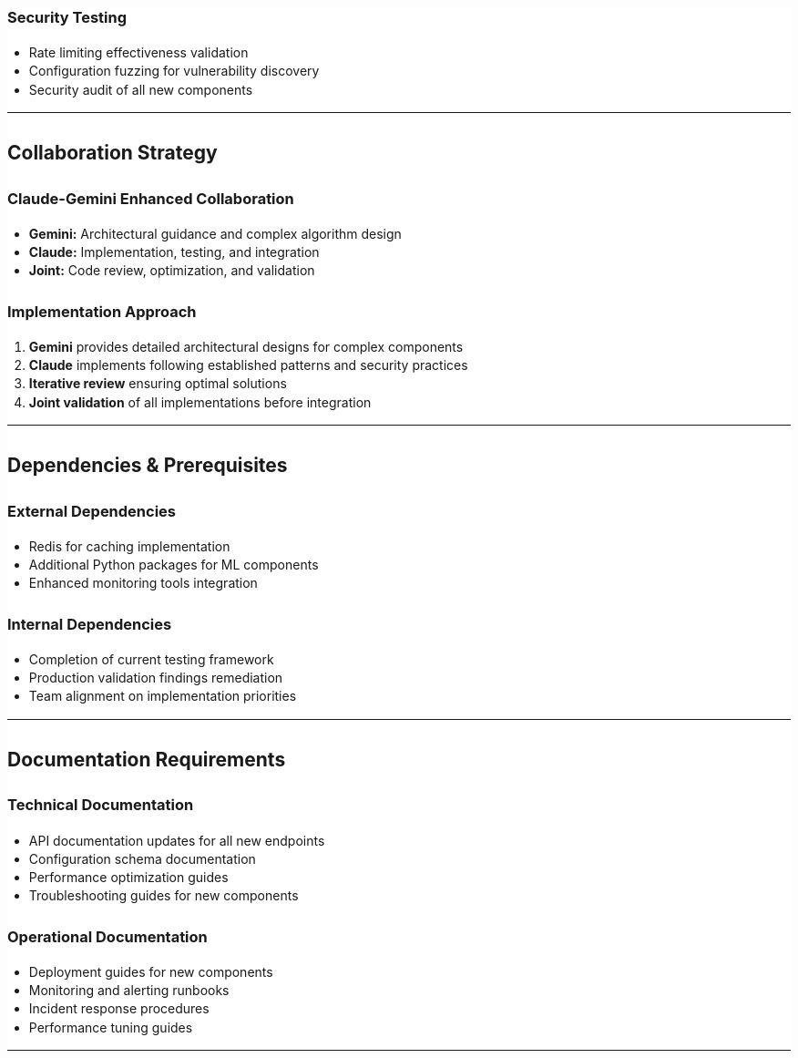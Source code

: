 ### **Security Testing**
- Rate limiting effectiveness validation
- Configuration fuzzing for vulnerability discovery
- Security audit of all new components

---

## Collaboration Strategy

### **Claude-Gemini Enhanced Collaboration**
- **Gemini:** Architectural guidance and complex algorithm design
- **Claude:** Implementation, testing, and integration
- **Joint:** Code review, optimization, and validation

### **Implementation Approach**
1. **Gemini** provides detailed architectural designs for complex components
2. **Claude** implements following established patterns and security practices
3. **Iterative review** ensuring optimal solutions
4. **Joint validation** of all implementations before integration

---

## Dependencies & Prerequisites

### **External Dependencies**
- Redis for caching implementation
- Additional Python packages for ML components
- Enhanced monitoring tools integration

### **Internal Dependencies**
- Completion of current testing framework
- Production validation findings remediation
- Team alignment on implementation priorities

---

## Documentation Requirements

### **Technical Documentation**
- API documentation updates for all new endpoints
- Configuration schema documentation
- Performance optimization guides
- Troubleshooting guides for new components

### **Operational Documentation**
- Deployment guides for new components
- Monitoring and alerting runbooks
- Incident response procedures
- Performance tuning guides

---